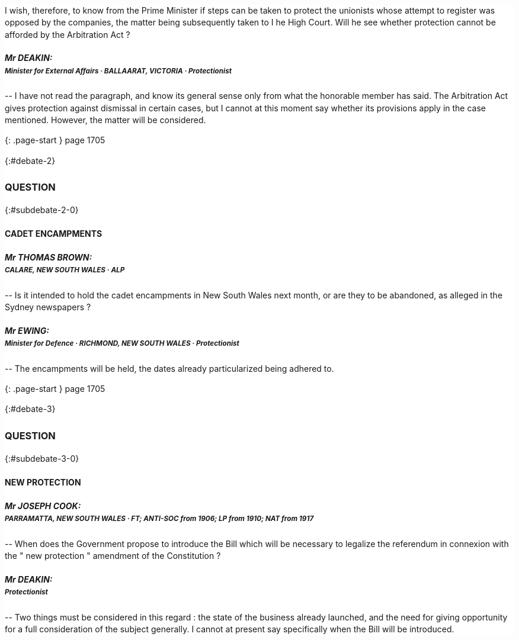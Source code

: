 I wish, therefore, to know from the Prime Minister if steps can be taken to protect the unionists whose attempt to register was opposed by the companies, the matter being subsequently taken to I he High Court. Will he see whether protection cannot be afforded by the Arbitration Act ? 

##### Mr DEAKIN:<br><small class="text-muted">Minister for External Affairs &middot; BALLAARAT, VICTORIA &middot; Protectionist</small>

-- I have not read the paragraph, and know its general sense only from what the honorable member has said. The Arbitration Act gives protection against dismissal in certain cases, but I cannot at this moment say whether its provisions apply in the case mentioned. However, the matter will be considered. 

{: .page-start }
page 1705

{:#debate-2}
### QUESTION

{:#subdebate-2-0}
#### CADET ENCAMPMENTS

##### Mr THOMAS BROWN:<br><small class="text-muted">CALARE, NEW SOUTH WALES &middot; ALP</small>

-- Is it intended to hold the cadet encampments in New South Wales next month, or are they to be abandoned, as alleged in the Sydney newspapers ? 

##### Mr EWING:<br><small class="text-muted">Minister for Defence &middot; RICHMOND, NEW SOUTH WALES &middot; Protectionist</small>

-- The encampments will be held, the dates already particularized being adhered to. 

{: .page-start }
page 1705

{:#debate-3}
### QUESTION

{:#subdebate-3-0}
#### NEW PROTECTION

##### Mr JOSEPH COOK:<br><small class="text-muted">PARRAMATTA, NEW SOUTH WALES &middot; FT; ANTI-SOC from 1906; LP from 1910; NAT from 1917</small>

-- When does the Government propose to introduce the Bill which will be necessary to legalize the referendum in connexion with the " new protection " amendment of the Constitution ? 

##### Mr DEAKIN:<br><small class="text-muted">Protectionist</small>

-- Two things must be considered in this regard : the state of the business already launched, and the need for giving opportunity for a full consideration of the subject generally. I cannot at present say specifically when the Bill will be introduced. 
